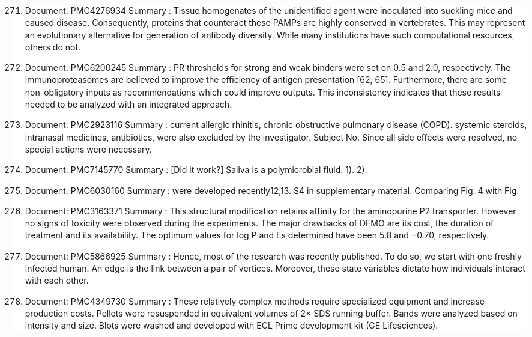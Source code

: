271. Document: PMC4276934
Summary : 
Tissue homogenates of the unidentified agent were inoculated into suckling mice and caused disease.
Consequently, proteins that counteract these PAMPs are highly conserved in vertebrates.
This may represent an evolutionary alternative for generation of antibody diversity.
While many institutions have such computational resources, others do not.

273. Document: PMC6200245
Summary : 
PR thresholds for strong and weak binders were set on 0.5 and 2.0, respectively.
The immunoproteasomes are believed to improve the efficiency of antigen presentation [62, 65].
Furthermore, there are some non-obligatory inputs as recommendations which could improve outputs.
This inconsistency indicates that these results needed to be analyzed with an integrated approach.

275. Document: PMC2923116
Summary : 
current allergic rhinitis, chronic obstructive pulmonary disease (COPD).
systemic steroids, intranasal medicines, antibiotics, were also excluded by the investigator.
Subject No.
Since all side effects were resolved, no special actions were necessary.

276. Document: PMC7145770
Summary : 
[Did it work?]
Saliva is a polymicrobial fluid.
1).
2).

286. Document: PMC6030160
Summary : 
were developed recently12,13.
S4 in supplementary material.
Comparing Fig.
4 with Fig.

297. Document: PMC3163371
Summary : 
This structural modification retains affinity for the aminopurine P2 transporter.
However no signs of toxicity were observed during the experiments.
The major drawbacks of DFMO are its cost, the duration of treatment and its availability.
The optimum values for log P and Es determined have been 5.8 and −0.70, respectively.

300. Document: PMC5866925
Summary : 
Hence, most of the research was recently published.
To do so, we start with one freshly infected human.
An edge is the link between a pair of vertices.
Moreover, these state variables dictate how individuals interact with each other.

303. Document: PMC4349730
Summary : 
These relatively complex methods require specialized equipment and increase production costs.
Pellets were resuspended in equivalent volumes of 2× SDS running buffer.
Bands were analyzed based on intensity and size.
Blots were washed and developed with ECL Prime development kit (GE Lifesciences).
